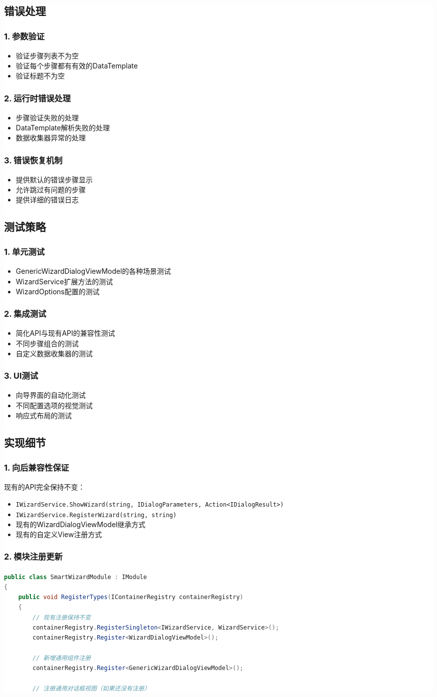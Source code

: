 ## 错误处理

### 1. 参数验证
- 验证步骤列表不为空
- 验证每个步骤都有有效的DataTemplate
- 验证标题不为空

### 2. 运行时错误处理
- 步骤验证失败的处理
- DataTemplate解析失败的处理
- 数据收集器异常的处理

### 3. 错误恢复机制
- 提供默认的错误步骤显示
- 允许跳过有问题的步骤
- 提供详细的错误日志

## 测试策略

### 1. 单元测试
- GenericWizardDialogViewModel的各种场景测试
- WizardService扩展方法的测试
- WizardOptions配置的测试

### 2. 集成测试
- 简化API与现有API的兼容性测试
- 不同步骤组合的测试
- 自定义数据收集器的测试

### 3. UI测试
- 向导界面的自动化测试
- 不同配置选项的视觉测试
- 响应式布局的测试

## 实现细节

### 1. 向后兼容性保证

现有的API完全保持不变：
- `IWizardService.ShowWizard(string, IDialogParameters, Action<IDialogResult>)`
- `IWizardService.RegisterWizard(string, string)`
- 现有的WizardDialogViewModel继承方式
- 现有的自定义View注册方式

### 2. 模块注册更新

```csharp
public class SmartWizardModule : IModule
{
    public void RegisterTypes(IContainerRegistry containerRegistry)
    {
        // 现有注册保持不变
        containerRegistry.RegisterSingleton<IWizardService, WizardService>();
        containerRegistry.Register<WizardDialogViewModel>();
        
        // 新增通用组件注册
        containerRegistry.Register<GenericWizardDialogViewModel>();
        
        // 注册通用对话框视图（如果还没有注册）
```